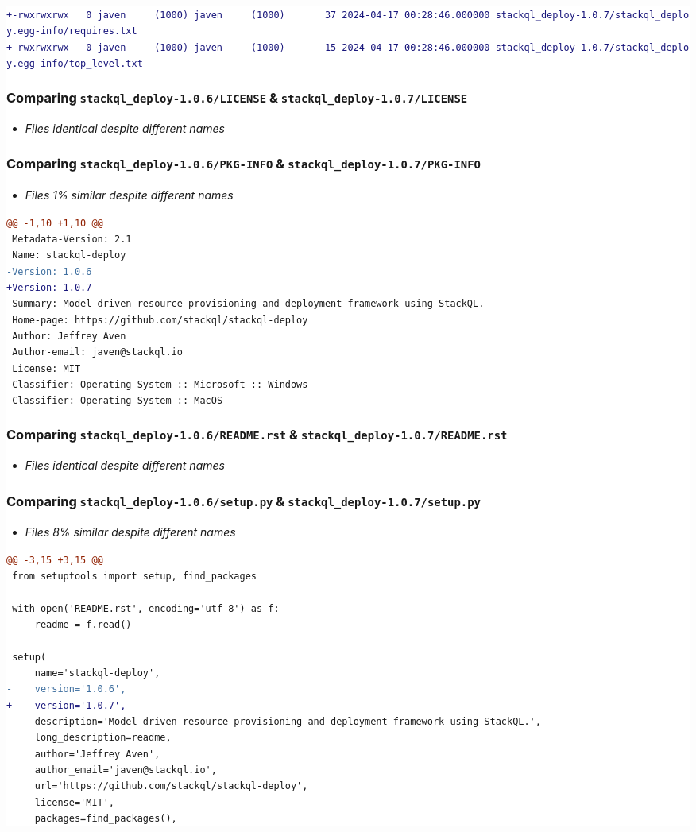 ```diff
+-rwxrwxrwx   0 javen     (1000) javen     (1000)       37 2024-04-17 00:28:46.000000 stackql_deploy-1.0.7/stackql_deploy.egg-info/requires.txt
+-rwxrwxrwx   0 javen     (1000) javen     (1000)       15 2024-04-17 00:28:46.000000 stackql_deploy-1.0.7/stackql_deploy.egg-info/top_level.txt
```

### Comparing `stackql_deploy-1.0.6/LICENSE` & `stackql_deploy-1.0.7/LICENSE`

 * *Files identical despite different names*

### Comparing `stackql_deploy-1.0.6/PKG-INFO` & `stackql_deploy-1.0.7/PKG-INFO`

 * *Files 1% similar despite different names*

```diff
@@ -1,10 +1,10 @@
 Metadata-Version: 2.1
 Name: stackql-deploy
-Version: 1.0.6
+Version: 1.0.7
 Summary: Model driven resource provisioning and deployment framework using StackQL.
 Home-page: https://github.com/stackql/stackql-deploy
 Author: Jeffrey Aven
 Author-email: javen@stackql.io
 License: MIT
 Classifier: Operating System :: Microsoft :: Windows
 Classifier: Operating System :: MacOS
```

### Comparing `stackql_deploy-1.0.6/README.rst` & `stackql_deploy-1.0.7/README.rst`

 * *Files identical despite different names*

### Comparing `stackql_deploy-1.0.6/setup.py` & `stackql_deploy-1.0.7/setup.py`

 * *Files 8% similar despite different names*

```diff
@@ -3,15 +3,15 @@
 from setuptools import setup, find_packages
 
 with open('README.rst', encoding='utf-8') as f:
     readme = f.read()
 
 setup(
     name='stackql-deploy',
-    version='1.0.6',
+    version='1.0.7',
     description='Model driven resource provisioning and deployment framework using StackQL.',
     long_description=readme,
     author='Jeffrey Aven',
     author_email='javen@stackql.io',
     url='https://github.com/stackql/stackql-deploy',
     license='MIT',
     packages=find_packages(),
```
